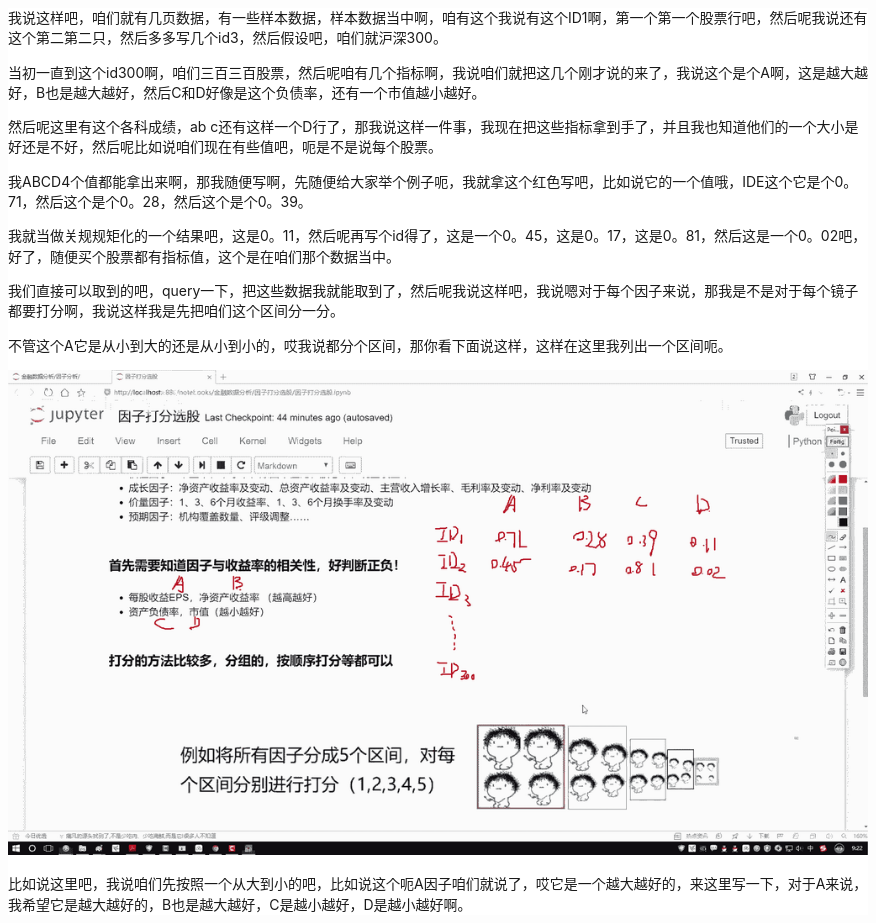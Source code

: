 我说这样吧，咱们就有几页数据，有一些样本数据，样本数据当中啊，咱有这个我说有这个ID1啊，第一个第一个股票行吧，然后呢我说还有这个第二第二只，然后多多写几个id3，然后假设吧，咱们就沪深300。

当初一直到这个id300啊，咱们三百三百股票，然后呢咱有几个指标啊，我说咱们就把这几个刚才说的来了，我说这个是个A啊，这是越大越好，B也是越大越好，然后C和D好像是这个负债率，还有一个市值越小越好。

然后呢这里有这个各科成绩，ab c还有这样一个D行了，那我说这样一件事，我现在把这些指标拿到手了，并且我也知道他们的一个大小是好还是不好，然后呢比如说咱们现在有些值吧，呃是不是说每个股票。

我ABCD4个值都能拿出来啊，那我随便写啊，先随便给大家举个例子呃，我就拿这个红色写吧，比如说它的一个值哦，IDE这个它是个0。71，然后这个是个0。28，然后这个是个0。39。

我就当做关规规矩化的一个结果吧，这是0。11，然后呢再写个id得了，这是一个0。45，这是0。17，这是0。81，然后这是一个0。02吧，好了，随便买个股票都有指标值，这个是在咱们那个数据当中。

我们直接可以取到的吧，query一下，把这些数据我就能取到了，然后呢我说这样吧，我说嗯对于每个因子来说，那我是不是对于每个镜子都要打分啊，我说这样我是先把咱们这个区间分一分。

不管这个A它是从小到大的还是从小到小的，哎我说都分个区间，那你看下面说这样，这样在这里我列出一个区间呃。



![](img/a45980c9510bd86de4becdc73dee31c4_8.png)

比如说这里吧，我说咱们先按照一个从大到小的吧，比如说这个呃A因子咱们就说了，哎它是一个越大越好的，来这里写一下，对于A来说，我希望它是越大越好的，B也是越大越好，C是越小越好，D是越小越好啊。


